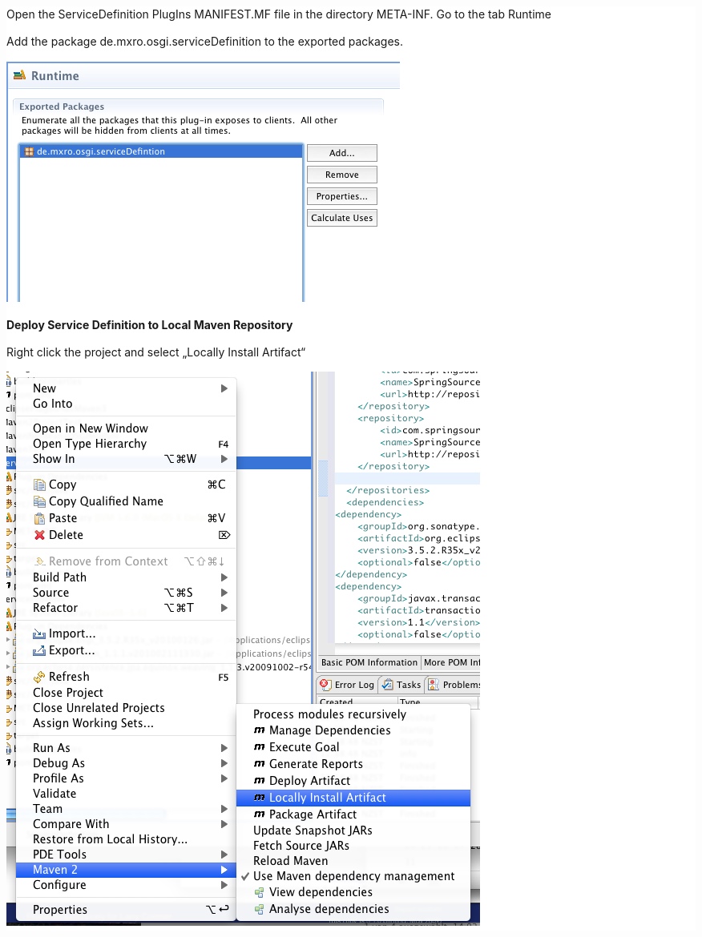 Open the ServiceDefinition PlugIns MANIFEST.MF file in the directory META-INF. Go to the tab Runtime

Add the package de.mxro.osgi.serviceDefinition to the exported packages.

![bildschirmfoto2010-05-23um16-37-15.png](images/bildschirmfoto2010-05-23um16-37-15.png)

**Deploy Service Definition to Local Maven Repository**

Right click the project and select „Locally Install Artifact“

![bildschirmfoto2010-05-23um12-39-28.png](images/bildschirmfoto2010-05-23um12-39-28.png)​
